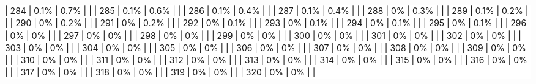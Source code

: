 | 284 | 0.1% | 0.7% |  |
| 285 | 0.1% | 0.6% |  |
| 286 | 0.1% | 0.4% |  |
| 287 | 0.1% | 0.4% |  |
| 288 | 0% | 0.3% |  |
| 289 | 0.1% | 0.2% |  |
| 290 | 0% | 0.2% |  |
| 291 | 0% | 0.2% |  |
| 292 | 0% | 0.1% |  |
| 293 | 0% | 0.1% |  |
| 294 | 0% | 0.1% |  |
| 295 | 0% | 0.1% |  |
| 296 | 0% | 0% |  |
| 297 | 0% | 0% |  |
| 298 | 0% | 0% |  |
| 299 | 0% | 0% |  |
| 300 | 0% | 0% |  |
| 301 | 0% | 0% |  |
| 302 | 0% | 0% |  |
| 303 | 0% | 0% |  |
| 304 | 0% | 0% |  |
| 305 | 0% | 0% |  |
| 306 | 0% | 0% |  |
| 307 | 0% | 0% |  |
| 308 | 0% | 0% |  |
| 309 | 0% | 0% |  |
| 310 | 0% | 0% |  |
| 311 | 0% | 0% |  |
| 312 | 0% | 0% |  |
| 313 | 0% | 0% |  |
| 314 | 0% | 0% |  |
| 315 | 0% | 0% |  |
| 316 | 0% | 0% |  |
| 317 | 0% | 0% |  |
| 318 | 0% | 0% |  |
| 319 | 0% | 0% |  |
| 320 | 0% | 0% |  |